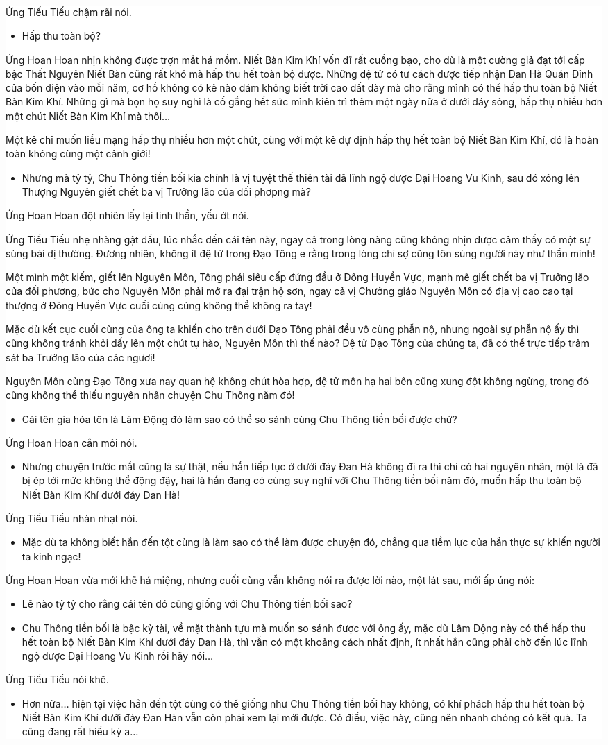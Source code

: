 Ứng Tiếu Tiếu chậm rãi nói.

- Hấp thu toàn bộ?

Ứng Hoan Hoan nhịn không được trợn mắt há mồm. Niết Bàn Kim Khí vốn dĩ rất cuồng bạo, cho dù là một cường giả đạt tới cấp bậc Thất Nguyên Niết Bàn cũng rất khó mà hấp thu hết toàn bộ được. Những đệ tử có tư cách được tiếp nhận Đan Hà Quán Đỉnh của bốn điện vào mỗi năm, cơ hồ không có kẻ nào dám không biết trời cao đất dày mà cho rằng mình có thể hấp thu toàn bộ Niết Bàn Kim Khí. Những gì mà bọn họ suy nghĩ là cố gắng hết sức mình kiên trì thêm một ngày nữa ở dưới đáy sông, hấp thụ nhiều hơn một chút Niết Bàn Kim Khí mà thôi…

Một kẻ chỉ muốn liều mạng hấp thụ nhiều hơn một chút, cùng với một kẻ dự định hấp thụ hết toàn bộ Niết Bàn Kim Khí, đó là hoàn toàn không cùng một cảnh giới!

- Nhưng mà tỷ tỷ, Chu Thông tiền bối kia chính là vị tuyệt thế thiên tài đã lĩnh ngộ được Đại Hoang Vu Kinh, sau đó xông lên Thượng Nguyên giết chết ba vị Trưởng lão của đối phơpng mà?

Ứng Hoan Hoan đột nhiên lấy lại tinh thần, yếu ớt nói.

Ứng Tiếu Tiếu nhẹ nhàng gật đầu, lúc nhắc đến cái tên này, ngay cả trong lòng nàng cũng không nhịn được cảm thấy có một sự sùng bái dị thường. Đương nhiên, không ít đệ tử trong Đạo Tông e rằng trong lòng chỉ sợ cũng tôn sùng người này như thần minh!

Một mình một kiếm, giết lên Nguyên Môn, Tông phái siêu cấp đứng đầu ở Đông Huyền Vực, mạnh mẽ giết chết ba vị Trưởng lão của đối phương, bức cho Nguyên Môn phải mở ra đại trận hộ sơn, ngay cả vị Chưởng giáo Nguyên Môn có địa vị cao cao tại thượng ở Đông Huyền Vực cuối cùng cũng không thể không ra tay!

Mặc dù kết cục cuối cùng của ông ta khiến cho trên dưới Đạo Tông phải đều vô cùng phẫn nộ, nhưng ngoài sự phẫn nộ ấy thì cũng không tránh khỏi dấy lên một chút tự hào, Nguyên Môn thì thế nào? Đệ tử Đạo Tông của chúng ta, đã có thể trực tiếp trảm sát ba Trưởng lão của các ngươi!

Nguyên Môn cùng Đạo Tông xưa nay quan hệ không chút hòa hợp, đệ tử môn hạ hai bên cũng xung đột không ngừng, trong đó cũng không thể thiếu nguyên nhân chuyện Chu Thông năm đó!

- Cái tên gia hỏa tên là Lâm Động đó làm sao có thể so sánh cùng Chu Thông tiền bối được chứ?

Ứng Hoan Hoan cắn môi nói.

- Nhưng chuyện trước mắt cũng là sự thật, nếu hắn tiếp tục ở dưới đáy Đan Hà không đi ra thì chỉ có hai nguyên nhân, một là đã bị ép tới mức không thể động đậy, hai là hắn đang có cùng suy nghĩ với Chu Thông tiền bối năm đó, muốn hấp thu toàn bộ Niết Bàn Kim Khí dưới đáy Đan Hà!

Ứng Tiếu Tiếu nhàn nhạt nói.

- Mặc dù ta không biết hắn đến tột cùng là làm sao có thể làm được chuyện đó, chẳng qua tiềm lực của hắn thực sự khiến người ta kinh ngạc!

Ứng Hoan Hoan vừa mới khẽ há miệng, nhưng cuối cùng vẫn không nói ra được lời nào, một lát sau, mới ấp úng nói:

- Lẽ nào tỷ tỷ cho rằng cái tên đó cũng giống với Chu Thông tiền bối sao?

- Chu Thông tiền bối là bậc kỳ tài, về mặt thành tựu mà muốn so sánh được với ông ấy, mặc dù Lâm Động này có thể hấp thu hết toàn bộ Niết Bàn Kim Khí dưới đáy Đan Hà, thì vẫn có một khoảng cách nhất định, ít nhất hắn cũng phải chờ đến lúc lĩnh ngộ được Đại Hoang Vu Kinh rồi hãy nói…

Ứng Tiếu Tiếu nói khẽ.

- Hơn nữa… hiện tại việc hắn đến tột cùng có thể giống như Chu Thông tiền bối hay không, có khí phách hấp thu hết toàn bộ Niết Bàn Kim Khí dưới đáy Đan Hàn vẫn còn phải xem lại mới được. Có điều, việc này, cũng nên nhanh chóng có kết quả. Ta cũng đang rất hiếu kỳ a…
